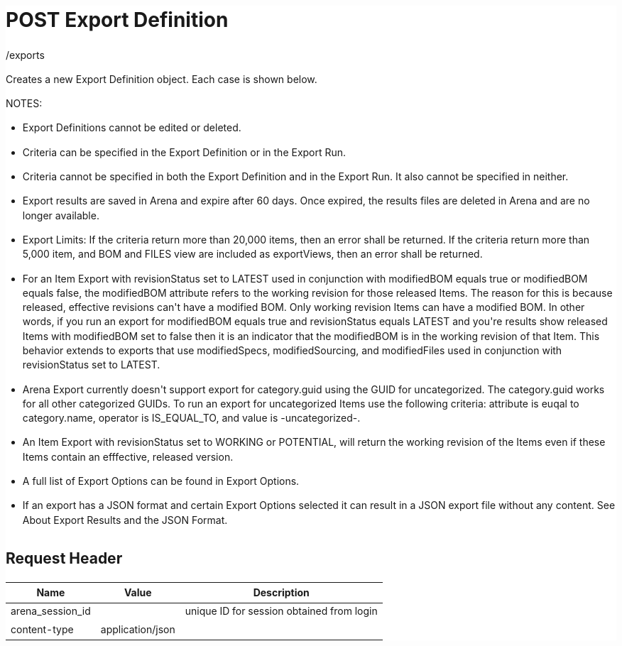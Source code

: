 # POST Export Definition
/exports

Creates a new  Export Definition object.  Each case is shown below.

NOTES:
          
          
          
          
          
          
          
          
          
          
        

* Export Definitions cannot be edited or deleted.

* Criteria can be specified in the Export Definition or in the Export Run. 

* Criteria cannot be specified in both the Export Definition and in the Export Run. It also cannot be specified in neither.

* Export results are saved in Arena and expire after 60 days. Once expired, the results files are deleted in Arena and are no longer available.

* Export Limits: If the criteria return more than 20,000 items, then an error shall be returned. If the criteria return more than 5,000 item, and BOM and FILES view are included as exportViews, then an error shall be returned.

* For an Item Export with revisionStatus set to LATEST used in conjunction with modifiedBOM equals true or modifiedBOM equals false, the modifiedBOM attribute refers to the working revision for  those released Items. The reason for this is because released, effective revisions can't have a modified BOM. Only working revision Items can have a modified BOM. In other words, if you run an export for modifiedBOM equals true and revisionStatus equals LATEST and you're results show released Items with modifiedBOM set to false then it is an indicator that the modifiedBOM is in the working revision of that Item. This behavior extends to exports that use modifiedSpecs, modifiedSourcing, and modifiedFiles used in conjunction with revisionStatus set to LATEST.

* Arena Export currently doesn't support export for category.guid using the GUID for uncategorized. The category.guid works for all other categorized GUIDs. To run an export for uncategorized Items use the following criteria: attribute is euqal to category.name, operator is IS_EQUAL_TO, and value is -uncategorized-.

* An Item Export with revisionStatus set to WORKING or POTENTIAL, will return the working revision of the Items even if these Items contain an efffective, released version.

* A full list of Export Options can be found in Export Options.

* If an export has a JSON format and certain Export Options selected it can result in a JSON export file without any content. See About Export Results and the JSON Format.

## Request Header

| Name<br> | Value<br> | Description<br> |
|  --- |  --- |  --- | 
| arena_session_id<br> |   | unique ID for session obtained from login<br> |
| content-type<br> | application/json<br> |   |
